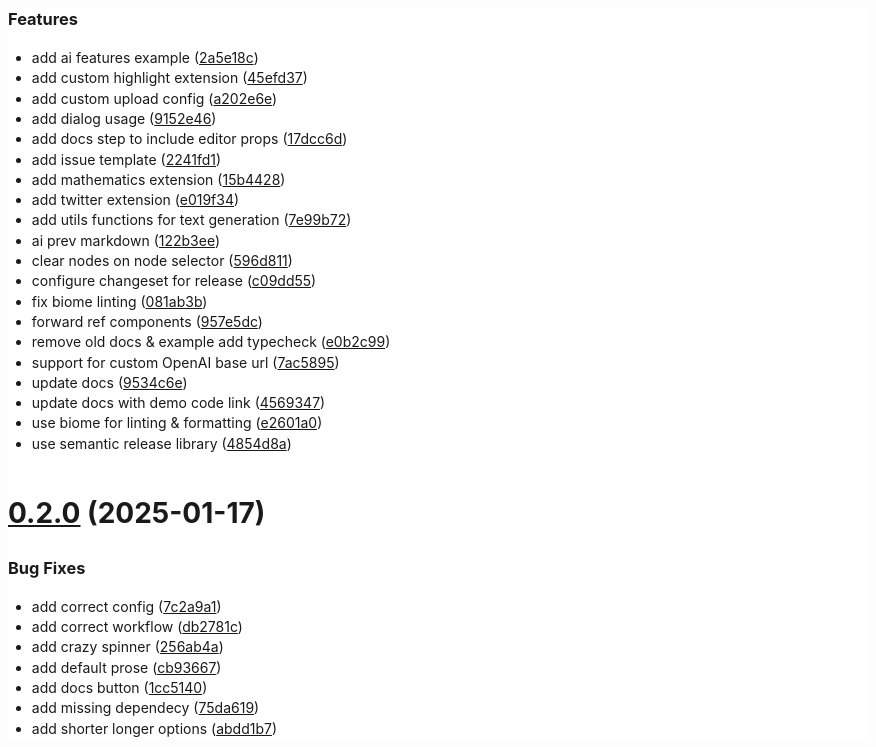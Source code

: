 ### Features

- add ai features example ([2a5e18c](https://github.com/steven-tey/novel/commit/2a5e18c8950f2e26659775d812b1be1d56baf169))
- add custom highlight extension ([45efd37](https://github.com/steven-tey/novel/commit/45efd37d157e5f0654fb8ec83e5175df7b2aa918))
- add custom upload config ([a202e6e](https://github.com/steven-tey/novel/commit/a202e6eb14488fe640e082d9fa665ce32ff02f65))
- add dialog usage ([9152e46](https://github.com/steven-tey/novel/commit/9152e461a5ba8fb6480d423b4688a15407365c47))
- add docs step to include editor props ([17dcc6d](https://github.com/steven-tey/novel/commit/17dcc6d94a9d213f86a704c043985b97138912c1))
- add issue template ([2241fd1](https://github.com/steven-tey/novel/commit/2241fd1c5275456f8cd81cffb19dbe9055444bab))
- add mathematics extension ([15b4428](https://github.com/steven-tey/novel/commit/15b44284d60a7ee88da3e1f1ee3462acdc1f8af8))
- add twitter extension ([e019f34](https://github.com/steven-tey/novel/commit/e019f34575b0a9d8a1e1fbc04c72c100780ed035))
- add utils functions for text generation ([7e99b72](https://github.com/steven-tey/novel/commit/7e99b722e393cde51bd206b0d012c130837c7137))
- ai prev markdown ([122b3ee](https://github.com/steven-tey/novel/commit/122b3eed4e748e0824b6a7d670bf26c93bdada5a))
- clear nodes on node selector ([596d811](https://github.com/steven-tey/novel/commit/596d81176030b29dfa1b41ee99797e855e9cafbe))
- configure changeset for release ([c09dd55](https://github.com/steven-tey/novel/commit/c09dd55f0cc271b8d272a03a14a8b6108f611ee5))
- fix biome linting ([081ab3b](https://github.com/steven-tey/novel/commit/081ab3bd6367d6e2e5660da1f2615ce322def85c))
- forward ref components ([957e5dc](https://github.com/steven-tey/novel/commit/957e5dc279c804bab4c4af8a94f9275967fbbc65))
- remove old docs & example add typecheck ([e0b2c99](https://github.com/steven-tey/novel/commit/e0b2c99b913fb283d5b55d94a0837b986936e160))
- support for custom OpenAI base url ([7ac5895](https://github.com/steven-tey/novel/commit/7ac5895b7aece309a1e671bf5fa4d5042db296ea))
- update docs ([9534c6e](https://github.com/steven-tey/novel/commit/9534c6ed78fc5850e46673499117fc144c770058))
- update docs with demo code link ([4569347](https://github.com/steven-tey/novel/commit/4569347e8306517747aa0b5be40c399a286b1b9a))
- use biome for linting & formatting ([e2601a0](https://github.com/steven-tey/novel/commit/e2601a059332e7db580d517f3081d7db555a1fb3))
- use semantic release library ([4854d8a](https://github.com/steven-tey/novel/commit/4854d8a4a1d315dfbd3d96ca9e9a91e4f08afbfe))

# [0.2.0](https://github.com/steven-tey/novel/compare/v0.1.0...v0.2.0) (2025-01-17)

### Bug Fixes

- add correct config ([7c2a9a1](https://github.com/steven-tey/novel/commit/7c2a9a1eb79c774e5b11ca1f137f7f28ee4aaadf))
- add correct workflow ([db2781c](https://github.com/steven-tey/novel/commit/db2781c48e1e25517d8c473209b09a06ea2edda4))
- add crazy spinner ([256ab4a](https://github.com/steven-tey/novel/commit/256ab4a03b168ee170e90b91a90ad7b8df0e3ec6))
- add default prose ([cb93667](https://github.com/steven-tey/novel/commit/cb9366704180f9c7b5ccd793806af35d6c8f7d97))
- add docs button ([1cc5140](https://github.com/steven-tey/novel/commit/1cc514089c8ba0b1e19e26e0d72b45c4f68ea360))
- add missing dependecy ([75da619](https://github.com/steven-tey/novel/commit/75da61969b43a6f1b567c624f1a68e119578a589))
- add shorter longer options ([abdd1b7](https://github.com/steven-tey/novel/commit/abdd1b795acf1fe7211e7983171c5c73670b473a))